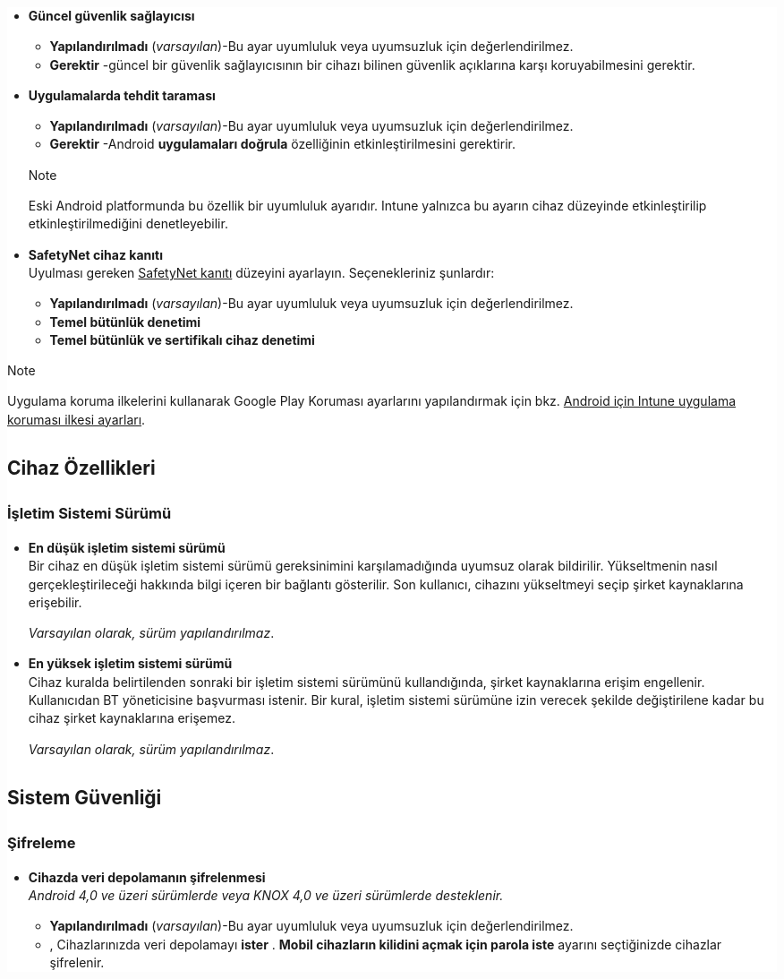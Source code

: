 - **Güncel güvenlik sağlayıcısı**

  - **Yapılandırılmadı** (*varsayılan*)-Bu ayar uyumluluk veya uyumsuzluk için değerlendirilmez.
  - **Gerektir** -güncel bir güvenlik sağlayıcısının bir cihazı bilinen güvenlik açıklarına karşı koruyabilmesini gerektir.

- **Uygulamalarda tehdit taraması**

  - **Yapılandırılmadı** (*varsayılan*)-Bu ayar uyumluluk veya uyumsuzluk için değerlendirilmez.
  - **Gerektir** -Android **uygulamaları doğrula** özelliğinin etkinleştirilmesini gerektirir.

  > [!NOTE]
  > Eski Android platformunda bu özellik bir uyumluluk ayarıdır. Intune yalnızca bu ayarın cihaz düzeyinde etkinleştirilip etkinleştirilmediğini denetleyebilir.

- **SafetyNet cihaz kanıtı**  
  Uyulması gereken [SafetyNet kanıtı](https://developer.android.com/training/safetynet/attestation.html) düzeyini ayarlayın. Seçenekleriniz şunlardır:

  - **Yapılandırılmadı** (*varsayılan*)-Bu ayar uyumluluk veya uyumsuzluk için değerlendirilmez.
  - **Temel bütünlük denetimi**
  - **Temel bütünlük ve sertifikalı cihaz denetimi**

> [!NOTE]
> Uygulama koruma ilkelerini kullanarak Google Play Koruması ayarlarını yapılandırmak için bkz. [Android için Intune uygulama koruması ilkesi ayarları](../apps/app-protection-policy-settings-android.md#conditional-launch).

## <a name="device-properties"></a>Cihaz Özellikleri

### <a name="operating-system-version"></a>İşletim Sistemi Sürümü

- **En düşük işletim sistemi sürümü**  
  Bir cihaz en düşük işletim sistemi sürümü gereksinimini karşılamadığında uyumsuz olarak bildirilir. Yükseltmenin nasıl gerçekleştirileceği hakkında bilgi içeren bir bağlantı gösterilir. Son kullanıcı, cihazını yükseltmeyi seçip şirket kaynaklarına erişebilir.

  *Varsayılan olarak, sürüm yapılandırılmaz*.

- **En yüksek işletim sistemi sürümü**  
  Cihaz kuralda belirtilenden sonraki bir işletim sistemi sürümünü kullandığında, şirket kaynaklarına erişim engellenir. Kullanıcıdan BT yöneticisine başvurması istenir. Bir kural, işletim sistemi sürümüne izin verecek şekilde değiştirilene kadar bu cihaz şirket kaynaklarına erişemez.

  *Varsayılan olarak, sürüm yapılandırılmaz*.

## <a name="system-security"></a>Sistem Güvenliği

### <a name="encryption"></a>Şifreleme

- **Cihazda veri depolamanın şifrelenmesi**  
  *Android 4,0 ve üzeri sürümlerde veya KNOX 4,0 ve üzeri sürümlerde desteklenir.*

  - **Yapılandırılmadı** (*varsayılan*)-Bu ayar uyumluluk veya uyumsuzluk için değerlendirilmez.
  - , Cihazlarınızda veri depolamayı **ister** . **Mobil cihazların kilidini açmak için parola iste** ayarını seçtiğinizde cihazlar şifrelenir.
